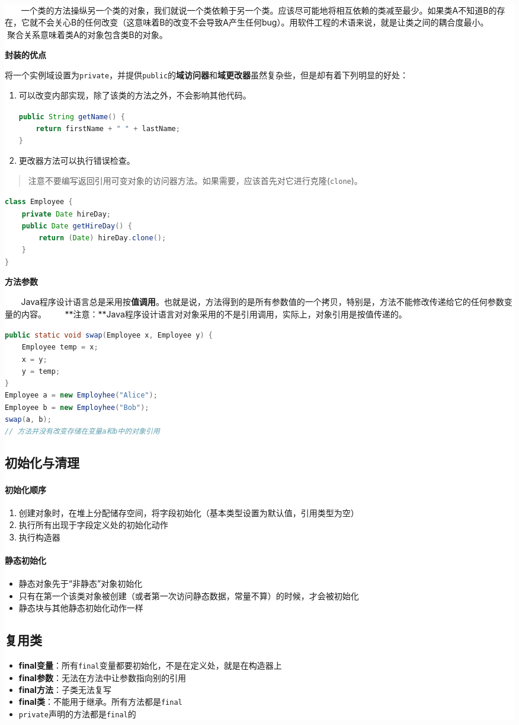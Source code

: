 &#160; &#160; &#160; &#160;一个类的方法操纵另一个类的对象，我们就说一个类依赖于另一个类。应该尽可能地将相互依赖的类减至最少。如果类A不知道B的存在，它就不会关心B的任何改变（这意味着B的改变不会导致A产生任何bug）。用软件工程的术语来说，就是让类之间的耦合度最小。
&#160; &#160; &#160; &#160;聚合关系意味着类A的对象包含类B的对象。

**封装的优点**

将一个实例域设置为`private`，并提供`public`的**域访问器**和**域更改器**虽然复杂些，但是却有着下列明显的好处：

1. 可以改变内部实现，除了该类的方法之外，不会影响其他代码。
	```java
	public String getName() {
		return firstName + " " + lastName;
	}
	```
2. 更改器方法可以执行错误检查。

> 注意不要编写返回引用可变对象的访问器方法。如果需要，应该首先对它进行克隆(`clone`)。
```java
class Employee {
	private Date hireDay;
	public Date getHireDay() {
		return (Date) hireDay.clone();
	}
}
```

**方法参数**

&#160; &#160; &#160; &#160;Java程序设计语言总是采用按**值调用**。也就是说，方法得到的是所有参数值的一个拷贝，特别是，方法不能修改传递给它的任何参数变量的内容。
&#160; &#160; &#160; &#160;**注意：**Java程序设计语言对对象采用的不是引用调用，实际上，对象引用是按值传递的。

```java
public static void swap(Employee x, Employee y) {
	Employee temp = x;
	x = y;
	y = temp;
}
Employee a = new Employhee("Alice");
Employee b = new Employhee("Bob");
swap(a, b);
// 方法并没有改变存储在变量a和b中的对象引用
```

## 初始化与清理
#### **初始化顺序**
1. 创建对象时，在堆上分配储存空间，将字段初始化（基本类型设置为默认值，引用类型为空）
2. 执行所有出现于字段定义处的初始化动作
3. 执行构造器
#### **静态初始化**
- 静态对象先于“非静态”对象初始化
- 只有在第一个该类对象被创建（或者第一次访问静态数据，常量不算）的时候，才会被初始化
- 静态块与其他静态初始化动作一样

## 复用类
+ **final变量**：所有`final`变量都要初始化，不是在定义处，就是在构造器上
+ **final参数**：无法在方法中让参数指向别的引用
+ **final方法**：子类无法复写
+ **final类**：不能用于继承。所有方法都是`final`
+ `private`声明的方法都是`final`的
